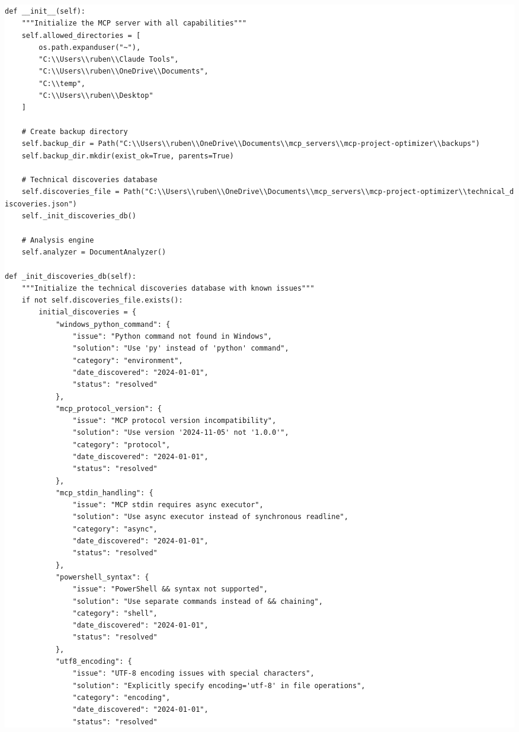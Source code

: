     def __init__(self):
        """Initialize the MCP server with all capabilities"""
        self.allowed_directories = [
            os.path.expanduser("~"),
            "C:\\Users\\ruben\\Claude Tools",
            "C:\\Users\\ruben\\OneDrive\\Documents",
            "C:\\temp",
            "C:\\Users\\ruben\\Desktop"
        ]
        
        # Create backup directory
        self.backup_dir = Path("C:\\Users\\ruben\\OneDrive\\Documents\\mcp_servers\\mcp-project-optimizer\\backups")
        self.backup_dir.mkdir(exist_ok=True, parents=True)
        
        # Technical discoveries database
        self.discoveries_file = Path("C:\\Users\\ruben\\OneDrive\\Documents\\mcp_servers\\mcp-project-optimizer\\technical_discoveries.json")
        self._init_discoveries_db()
        
        # Analysis engine
        self.analyzer = DocumentAnalyzer()
    
    def _init_discoveries_db(self):
        """Initialize the technical discoveries database with known issues"""
        if not self.discoveries_file.exists():
            initial_discoveries = {
                "windows_python_command": {
                    "issue": "Python command not found in Windows",
                    "solution": "Use 'py' instead of 'python' command",
                    "category": "environment",
                    "date_discovered": "2024-01-01",
                    "status": "resolved"
                },
                "mcp_protocol_version": {
                    "issue": "MCP protocol version incompatibility",
                    "solution": "Use version '2024-11-05' not '1.0.0'",
                    "category": "protocol",
                    "date_discovered": "2024-01-01", 
                    "status": "resolved"
                },
                "mcp_stdin_handling": {
                    "issue": "MCP stdin requires async executor",
                    "solution": "Use async executor instead of synchronous readline",
                    "category": "async",
                    "date_discovered": "2024-01-01",
                    "status": "resolved"
                },
                "powershell_syntax": {
                    "issue": "PowerShell && syntax not supported",
                    "solution": "Use separate commands instead of && chaining",
                    "category": "shell",
                    "date_discovered": "2024-01-01",
                    "status": "resolved"
                },
                "utf8_encoding": {
                    "issue": "UTF-8 encoding issues with special characters",
                    "solution": "Explicitly specify encoding='utf-8' in file operations",
                    "category": "encoding",
                    "date_discovered": "2024-01-01",
                    "status": "resolved"